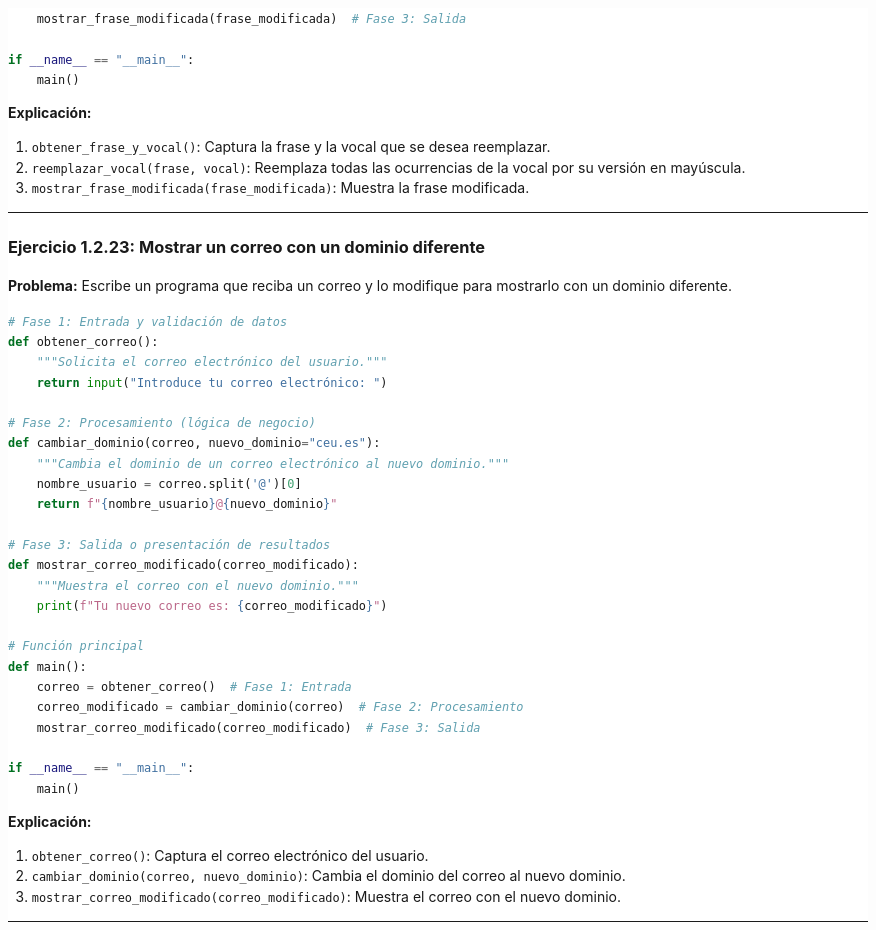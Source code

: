 ```python
    mostrar_frase_modificada(frase_modificada)  # Fase 3: Salida

if __name__ == "__main__":
    main()
```

**Explicación:**
1. `obtener_frase_y_vocal()`: Captura la frase y la vocal que se desea reemplazar.
2. `reemplazar_vocal(frase, vocal)`: Reemplaza todas las ocurrencias de la vocal por su versión en mayúscula.
3. `mostrar_frase_modificada(frase_modificada)`: Muestra la frase modificada.

---

### Ejercicio 1.2.23: Mostrar un correo con un dominio diferente

**Problema:** Escribe un programa que reciba un correo y lo modifique para mostrarlo con un dominio diferente.

```python
# Fase 1: Entrada y validación de datos
def obtener_correo():
    """Solicita el correo electrónico del usuario."""
    return input("Introduce tu correo electrónico: ")

# Fase 2: Procesamiento (lógica de negocio)
def cambiar_dominio(correo, nuevo_dominio="ceu.es"):
    """Cambia el dominio de un correo electrónico al nuevo dominio."""
    nombre_usuario = correo.split('@')[0]
    return f"{nombre_usuario}@{nuevo_dominio}"

# Fase 3: Salida o presentación de resultados
def mostrar_correo_modificado(correo_modificado):
    """Muestra el correo con el nuevo dominio."""
    print(f"Tu nuevo correo es: {correo_modificado}")

# Función principal
def main():
    correo = obtener_correo()  # Fase 1: Entrada
    correo_modificado = cambiar_dominio(correo)  # Fase 2: Procesamiento
    mostrar_correo_modificado(correo_modificado)  # Fase 3: Salida

if __name__ == "__main__":
    main()
```

**Explicación:**
1. `obtener_correo()`: Captura el correo electrónico del usuario.
2. `cambiar_dominio(correo, nuevo_dominio)`: Cambia el dominio del correo al nuevo dominio.
3. `mostrar_correo_modificado(correo_modificado)`: Muestra el correo con el nuevo dominio.

---

